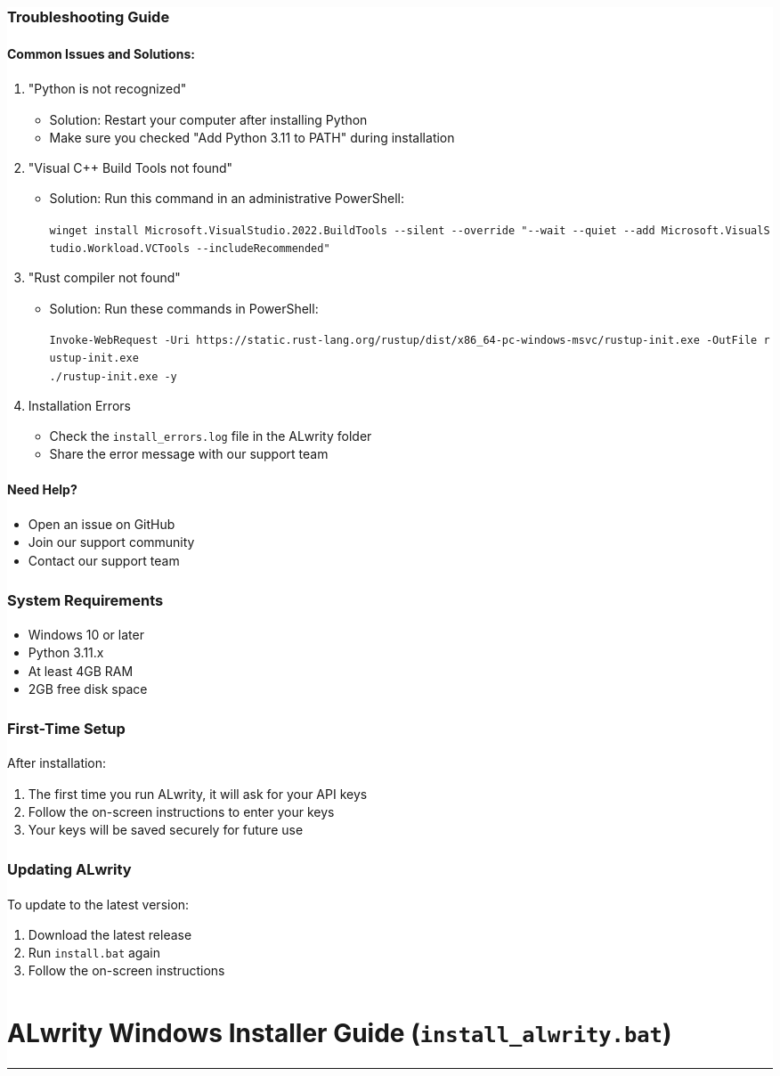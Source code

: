 ### Troubleshooting Guide

#### Common Issues and Solutions:

1. "Python is not recognized"
   - Solution: Restart your computer after installing Python
   - Make sure you checked "Add Python 3.11 to PATH" during installation

2. "Visual C++ Build Tools not found"
   - Solution: Run this command in an administrative PowerShell:
     ```
     winget install Microsoft.VisualStudio.2022.BuildTools --silent --override "--wait --quiet --add Microsoft.VisualStudio.Workload.VCTools --includeRecommended"
     ```

3. "Rust compiler not found"
   - Solution: Run these commands in PowerShell:
     ```
     Invoke-WebRequest -Uri https://static.rust-lang.org/rustup/dist/x86_64-pc-windows-msvc/rustup-init.exe -OutFile rustup-init.exe
     ./rustup-init.exe -y
     ```

4. Installation Errors
   - Check the `install_errors.log` file in the ALwrity folder
   - Share the error message with our support team

#### Need Help?
- Open an issue on GitHub
- Join our support community
- Contact our support team

### System Requirements
- Windows 10 or later
- Python 3.11.x
- At least 4GB RAM
- 2GB free disk space

### First-Time Setup
After installation:
1. The first time you run ALwrity, it will ask for your API keys
2. Follow the on-screen instructions to enter your keys
3. Your keys will be saved securely for future use

### Updating ALwrity
To update to the latest version:
1. Download the latest release
2. Run `install.bat` again
3. Follow the on-screen instructions

# ALwrity Windows Installer Guide (`install_alwrity.bat`)

---